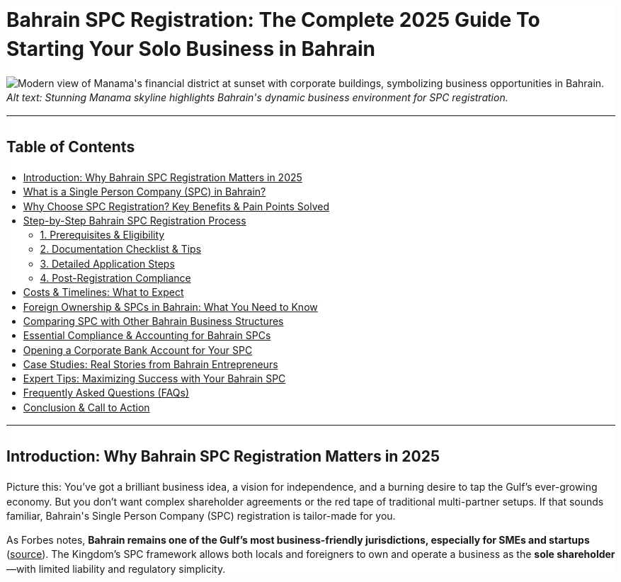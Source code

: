 
# Bahrain SPC Registration: The Complete 2025 Guide To Starting Your Solo Business in Bahrain

![Modern view of Manama's financial district at sunset with corporate buildings, symbolizing business opportunities in Bahrain.](https://images.unsplash.com/photo-1464983953574-0892a716854b?auto=format&fit=crop&w=1200&q=80)
*Alt text: Stunning Manama skyline highlights Bahrain's dynamic business environment for SPC registration.*

---

## Table of Contents

- [Introduction: Why Bahrain SPC Registration Matters in 2025](#introduction-why-bahrain-spc-registration-matters-in-2025)
- [What is a Single Person Company (SPC) in Bahrain?](#what-is-a-single-person-company-spc-in-bahrain)
- [Why Choose SPC Registration? Key Benefits & Pain Points Solved](#why-choose-spc-registration-key-benefits--pain-points-solved)
- [Step-by-Step Bahrain SPC Registration Process](#step-by-step-bahrain-spc-registration-process)
  - [1. Prerequisites & Eligibility](#1-prerequisites--eligibility)
  - [2. Documentation Checklist & Tips](#2-documentation-checklist--tips)
  - [3. Detailed Application Steps](#3-detailed-application-steps)
  - [4. Post-Registration Compliance](#4-post-registration-compliance)
- [Costs & Timelines: What to Expect](#costs--timelines-what-to-expect)
- [Foreign Ownership & SPCs in Bahrain: What You Need to Know](#foreign-ownership--spcs-in-bahrain-what-you-need-to-know)
- [Comparing SPC with Other Bahrain Business Structures](#comparing-spc-with-other-bahrain-business-structures)
- [Essential Compliance & Accounting for Bahrain SPCs](#essential-compliance--accounting-for-bahrain-spcs)
- [Opening a Corporate Bank Account for Your SPC](#opening-a-corporate-bank-account-for-your-spc)
- [Case Studies: Real Stories from Bahrain Entrepreneurs](#case-studies-real-stories-from-bahrain-entrepreneurs)
- [Expert Tips: Maximizing Success with Your Bahrain SPC](#expert-tips-maximizing-success-with-your-bahrain-spc)
- [Frequently Asked Questions (FAQs)](#frequently-asked-questions-faqs)
- [Conclusion & Call to Action](#conclusion--call-to-action)

---

## Introduction: Why Bahrain SPC Registration Matters in 2025

Picture this: You’ve got a brilliant business idea, a vision for independence, and a burning desire to tap the Gulf’s ever-growing economy. But you don’t want complex shareholder agreements or the red tape of traditional multi-partner setups. If that sounds familiar, Bahrain's Single Person Company (SPC) registration is tailor-made for you.

As Forbes notes, **Bahrain remains one of the Gulf’s most business-friendly jurisdictions, especially for SMEs and startups** ([source](https://www.forbes.com/business/)). The Kingdom’s SPC framework allows both locals and foreigners to own and operate a business as the **sole shareholder**—with limited liability and regulatory simplicity.
